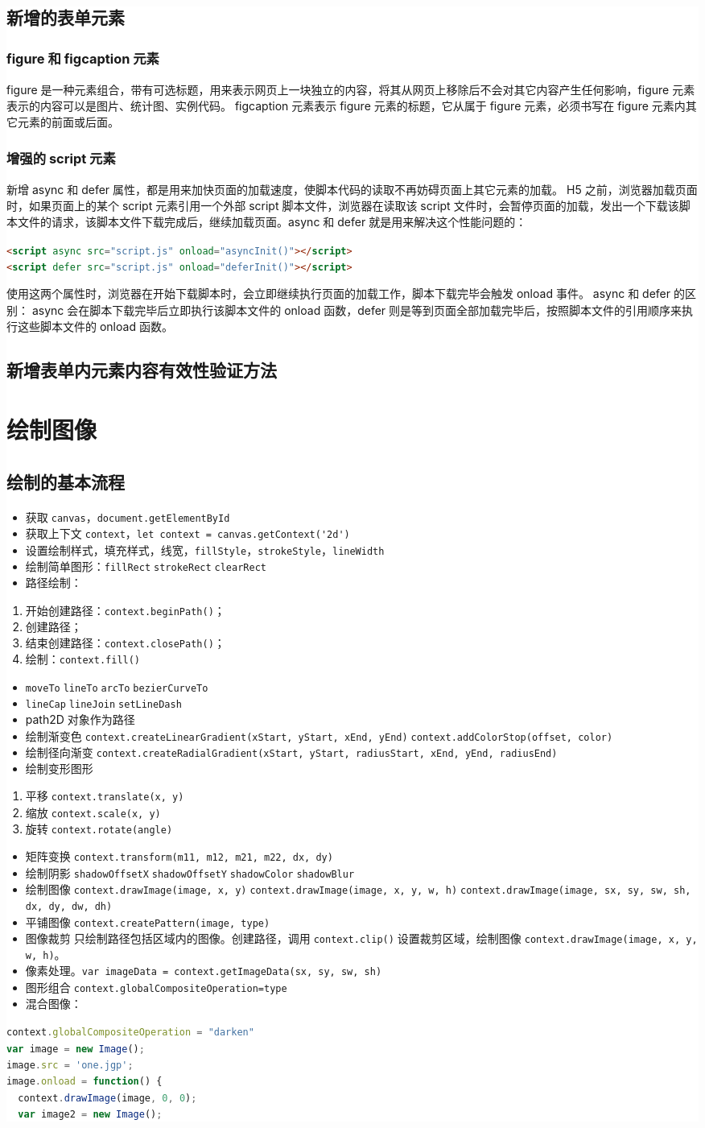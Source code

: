 ## 新增的表单元素

### figure 和 figcaption 元素

figure 是一种元素组合，带有可选标题，用来表示网页上一块独立的内容，将其从网页上移除后不会对其它内容产生任何影响，figure 元素表示的内容可以是图片、统计图、实例代码。
figcaption 元素表示 figure 元素的标题，它从属于 figure 元素，必须书写在 figure 元素内其它元素的前面或后面。

### 增强的 script 元素

新增 async 和 defer 属性，都是用来加快页面的加载速度，使脚本代码的读取不再妨碍页面上其它元素的加载。
H5 之前，浏览器加载页面时，如果页面上的某个 script 元素引用一个外部 script 脚本文件，浏览器在读取该 script 文件时，会暂停页面的加载，发出一个下载该脚本文件的请求，该脚本文件下载完成后，继续加载页面。async 和 defer 就是用来解决这个性能问题的：
```HTML
<script async src="script.js" onload="asyncInit()"></script>
<script defer src="script.js" onload="deferInit()"></script>
```
使用这两个属性时，浏览器在开始下载脚本时，会立即继续执行页面的加载工作，脚本下载完毕会触发 onload 事件。
async 和 defer 的区别：
async 会在脚本下载完毕后立即执行该脚本文件的 onload 函数，defer 则是等到页面全部加载完毕后，按照脚本文件的引用顺序来执行这些脚本文件的 onload 函数。

## 新增表单内元素内容有效性验证方法

# 绘制图像

## 绘制的基本流程

- 获取 `canvas`，`document.getElementById`
- 获取上下文 `context`，`let context = canvas.getContext('2d')`
- 设置绘制样式，填充样式，线宽，`fillStyle`，`strokeStyle`，`lineWidth`
- 绘制简单图形：`fillRect` `strokeRect` `clearRect`
- 路径绘制：
1. 开始创建路径：`context.beginPath()`；
2. 创建路径；
3. 结束创建路径：`context.closePath()`；
4. 绘制：`context.fill()`

- `moveTo` `lineTo` `arcTo` `bezierCurveTo`
- `lineCap` `lineJoin` `setLineDash`
- path2D 对象作为路径
- 绘制渐变色 `context.createLinearGradient(xStart, yStart, xEnd, yEnd)` `context.addColorStop(offset, color)`
- 绘制径向渐变 `context.createRadialGradient(xStart, yStart, radiusStart, xEnd, yEnd, radiusEnd)`
- 绘制变形图形
1. 平移 `context.translate(x, y)`
2. 缩放 `context.scale(x, y)`
3. 旋转 `context.rotate(angle)`
- 矩阵变换 `context.transform(m11, m12, m21, m22, dx, dy)`
- 绘制阴影 `shadowOffsetX` `shadowOffsetY` `shadowColor` `shadowBlur`
- 绘制图像 `context.drawImage(image, x, y)` `context.drawImage(image, x, y, w, h)` `context.drawImage(image, sx, sy, sw, sh, dx, dy, dw, dh)`
- 平铺图像 `context.createPattern(image, type)`
- 图像裁剪 只绘制路径包括区域内的图像。创建路径，调用 `context.clip()` 设置裁剪区域，绘制图像 `context.drawImage(image, x, y, w, h)`。
- 像素处理。`var imageData = context.getImageData(sx, sy, sw, sh)`
- 图形组合 `context.globalCompositeOperation=type`
- 混合图像：
```javascript
context.globalCompositeOperation = "darken"
var image = new Image();
image.src = 'one.jgp';
image.onload = function() {
  context.drawImage(image, 0, 0);
  var image2 = new Image();
```